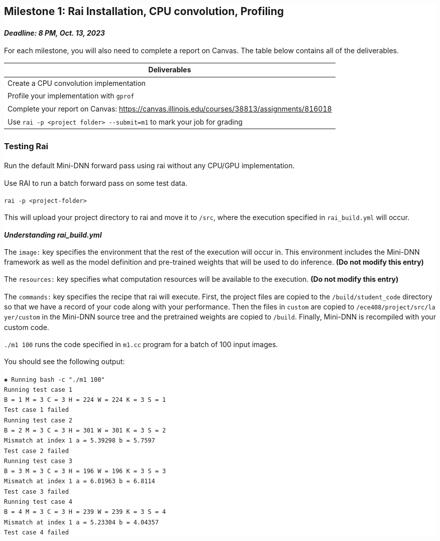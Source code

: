 ## Milestone 1: Rai Installation, CPU convolution, Profiling

**_Deadline: 8 PM, Oct. 13, 2023_**

For each milestone, you will also need to complete a report on Canvas. The table below contains all of the deliverables.

| Deliverables                                                                                 |
| -------------------------------------------------------------------------------------------- |
| Create a CPU convolution implementation                                                      |
| Profile your implementation with `gprof`                                                     |
| Complete your report on Canvas: https://canvas.illinois.edu/courses/38813/assignments/816018 |
| Use `rai -p <project folder> --submit=m1` to mark your job for grading                       |

### Testing Rai

Run the default Mini-DNN forward pass using rai without any CPU/GPU implementation.

Use RAI to run a batch forward pass on some test data.

    rai -p <project-folder>

This will upload your project directory to rai and move it to `/src`, where the execution specified in `rai_build.yml` will occur.

**_Understanding rai_build.yml_**

The `image:` key specifies the environment that the rest of the execution will occur in.
This environment includes the Mini-DNN framework as well as the model definition and pre-trained weights that will be used to do inference. **(Do not modify this entry)**

The `resources:` key specifies what computation resources will be available to the execution. **(Do not modify this entry)**

The `commands:` key specifies the recipe that rai will execute. First, the project files are copied to the `/build/student_code` directory so that we have a record of your code along with your performance.
Then the files in `custom` are copied to `/ece408/project/src/layer/custom` in the Mini-DNN source tree and the pretrained weights are copied to `/build`. Finally, Mini-DNN is recompiled with your custom code.

`./m1 100` runs the code specified in `m1.cc` program for a batch of 100 input images.

You should see the following output:

    ✱ Running bash -c "./m1 100"
    Running test case 1
    B = 1 M = 3 C = 3 H = 224 W = 224 K = 3 S = 1
    Test case 1 failed
    Running test case 2
    B = 2 M = 3 C = 3 H = 301 W = 301 K = 3 S = 2
    Mismatch at index 1 a = 5.39298 b = 5.7597
    Test case 2 failed
    Running test case 3
    B = 3 M = 3 C = 3 H = 196 W = 196 K = 3 S = 3
    Mismatch at index 1 a = 6.01963 b = 6.8114
    Test case 3 failed
    Running test case 4
    B = 4 M = 3 C = 3 H = 239 W = 239 K = 3 S = 4
    Mismatch at index 1 a = 5.23304 b = 4.04357
    Test case 4 failed
